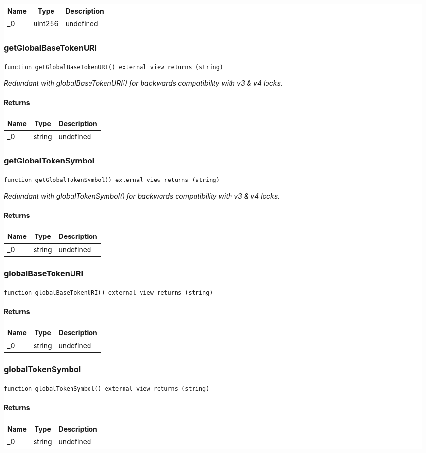 | Name | Type    | Description |
| ---- | ------- | ----------- |
| \_0  | uint256 | undefined   |

### getGlobalBaseTokenURI

```solidity
function getGlobalBaseTokenURI() external view returns (string)
```

_Redundant with globalBaseTokenURI() for backwards compatibility with v3 &amp; v4 locks._

#### Returns

| Name | Type   | Description |
| ---- | ------ | ----------- |
| \_0  | string | undefined   |

### getGlobalTokenSymbol

```solidity
function getGlobalTokenSymbol() external view returns (string)
```

_Redundant with globalTokenSymbol() for backwards compatibility with v3 &amp; v4 locks._

#### Returns

| Name | Type   | Description |
| ---- | ------ | ----------- |
| \_0  | string | undefined   |

### globalBaseTokenURI

```solidity
function globalBaseTokenURI() external view returns (string)
```

#### Returns

| Name | Type   | Description |
| ---- | ------ | ----------- |
| \_0  | string | undefined   |

### globalTokenSymbol

```solidity
function globalTokenSymbol() external view returns (string)
```

#### Returns

| Name | Type   | Description |
| ---- | ------ | ----------- |
| \_0  | string | undefined   |
